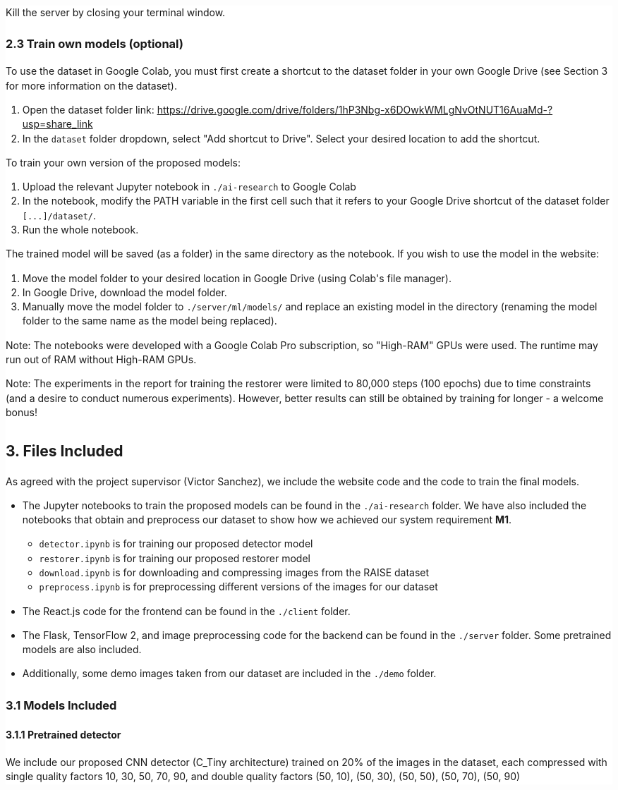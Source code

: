 Kill the server by closing your terminal window. 

### 2.3 Train own models (optional)
To use the dataset in Google Colab, you must first create a shortcut to the dataset folder in your own Google Drive (see Section 3 for more information on the dataset).
1. Open the dataset folder link: https://drive.google.com/drive/folders/1hP3Nbg-x6DOwkWMLgNvOtNUT16AuaMd-?usp=share_link
2. In the `dataset` folder dropdown, select "Add shortcut to Drive". Select your desired location to add the shortcut.

To train your own version of the proposed models:
1. Upload the relevant Jupyter notebook in `./ai-research` to Google Colab
2. In the notebook, modify the PATH variable in the first cell such that it refers to your Google Drive shortcut of the dataset folder `[...]/dataset/`.
3. Run the whole notebook.

The trained model will be saved (as a folder) in the same directory as the notebook. If you wish to use the model in the website:
1. Move the model folder to your desired location in Google Drive (using Colab's file manager).
2. In Google Drive, download the model folder.
3. Manually move the model folder to `./server/ml/models/` and replace an existing model in the directory (renaming the model folder to the same name as the model being replaced).

Note: The notebooks were developed with a Google Colab Pro subscription, so "High-RAM" GPUs were used. The runtime may run out of RAM without High-RAM GPUs.

Note: The experiments in the report for training the restorer were limited to 80,000 steps (100 epochs) due to time constraints (and a desire to conduct numerous experiments). However, better results can still be obtained by training for longer - a welcome bonus!

## 3. Files Included
 As agreed with the project supervisor (Victor Sanchez), we include the website code and the code to train the final models.

* The Jupyter notebooks to train the proposed models can be found in the `./ai-research` folder. We have also included the notebooks that obtain and preprocess our dataset to show how we achieved our system requirement **M1**.
    * `detector.ipynb` is for training our proposed detector model
    * `restorer.ipynb` is for training our proposed restorer model
    * `download.ipynb` is for downloading and compressing images from the RAISE dataset
    * `preprocess.ipynb` is for preprocessing different versions of the images for our dataset

* The React.js code for the frontend can be found in the `./client` folder.

* The Flask, TensorFlow 2, and image preprocessing code for the backend can be found in the `./server` folder. Some pretrained models are also included.

* Additionally, some demo images taken from our dataset are included in the `./demo` folder.

### 3.1 Models Included

#### 3.1.1 Pretrained detector 
We include our proposed CNN detector (C_Tiny architecture) trained on 20% of the images in the dataset, each compressed with single quality factors 10, 30, 50, 70, 90, and double quality factors (50, 10), (50, 30), (50, 50), (50, 70), (50, 90)
